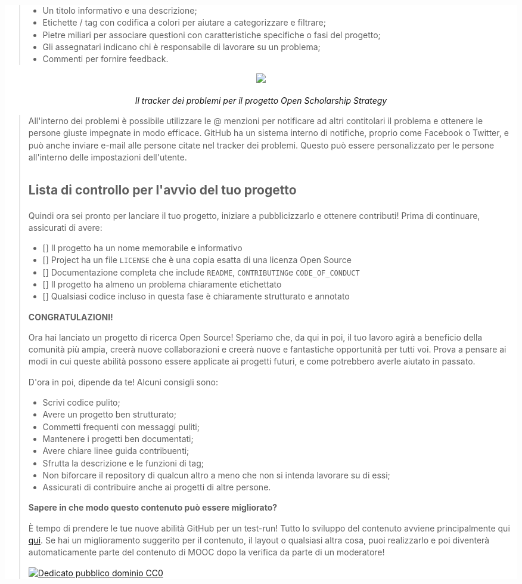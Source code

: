 > 
> * Un titolo informativo e una descrizione;
> * Etichette / tag con codifica a colori per aiutare a categorizzare e filtrare;
> * Pietre miliari per associare questioni con caratteristiche specifiche o fasi del progetto;
> * Gli assegnatari indicano chi è responsabile di lavorare su un problema;
> * Commenti per fornire feedback.

<p align="center"><img src="https://github.com/OpenScienceMOOC/Module-5-Open-Research-Software-and-Open-Source/blob/master/content_development/images/issues.png?raw=true" width="800" /></p>

<p align="center"><i>Il tracker dei problemi per il progetto Open Scholarship Strategy</i></p>

> 
>   
> 
> 
> All'interno dei problemi è possibile utilizzare le @ menzioni per notificare ad altri contitolari il problema e ottenere le persone giuste impegnate in modo efficace. GitHub ha un sistema interno di notifiche, proprio come Facebook o Twitter, e può anche inviare e-mail alle persone citate nel tracker dei problemi. Questo può essere personalizzato per le persone all'interno delle impostazioni dell'utente.
> 
>   
> 
> 
> ## Lista di controllo per l'avvio del tuo progetto <a name="Checklist"></a>
> 
> Quindi ora sei pronto per lanciare il tuo progetto, iniziare a pubblicizzarlo e ottenere contributi! Prima di continuare, assicurati di avere:
> 
> * [] Il progetto ha un nome memorabile e informativo
> * [] Project ha un file `LICENSE` che è una copia esatta di una licenza Open Source
> * [] Documentazione completa che include `README`, `CONTRIBUTING`e `CODE_OF_CONDUCT`
> * [] Il progetto ha almeno un problema chiaramente etichettato
> * [] Qualsiasi codice incluso in questa fase è chiaramente strutturato e annotato
> 
> **CONGRATULAZIONI!**
> 
> Ora hai lanciato un progetto di ricerca Open Source! Speriamo che, da qui in poi, il tuo lavoro agirà a beneficio della comunità più ampia, creerà nuove collaborazioni e creerà nuove e fantastiche opportunità per tutti voi. Prova a pensare ai modi in cui queste abilità possono essere applicate ai progetti futuri, e come potrebbero averle aiutato in passato.
> 
> D'ora in poi, dipende da te! Alcuni consigli sono:
> 
> * Scrivi codice pulito;
> * Avere un progetto ben strutturato;
> * Commetti frequenti con messaggi puliti;
> * Mantenere i progetti ben documentati;
> * Avere chiare linee guida contribuenti;
> * Sfrutta la descrizione e le funzioni di tag;
> * Non biforcare il repository di qualcun altro a meno che non si intenda lavorare su di essi;
> * Assicurati di contribuire anche ai progetti di altre persone.
> 
> **Sapere in che modo questo contenuto può essere migliorato?**
> 
> È tempo di prendere le tue nuove abilità GitHub per un test-run! Tutto lo sviluppo del contenuto avviene principalmente qui [qui](https://github.com/OpenScienceMOOC/Module-5-Open-Research-Software-and-Open-Source/blob/master/content_development/Task_1.md). Se hai un miglioramento suggerito per il contenuto, il layout o qualsiasi altra cosa, puoi realizzarlo e poi diventerà automaticamente parte del contenuto di MOOC dopo la verifica da parte di un moderatore!
> 
> [![Dedicato pubblico dominio CC0](https://img.shields.io/badge/License-CC0%201.0-lightgrey.svg)](https://creativecommons.org/publicdomain/zero/1.0/)